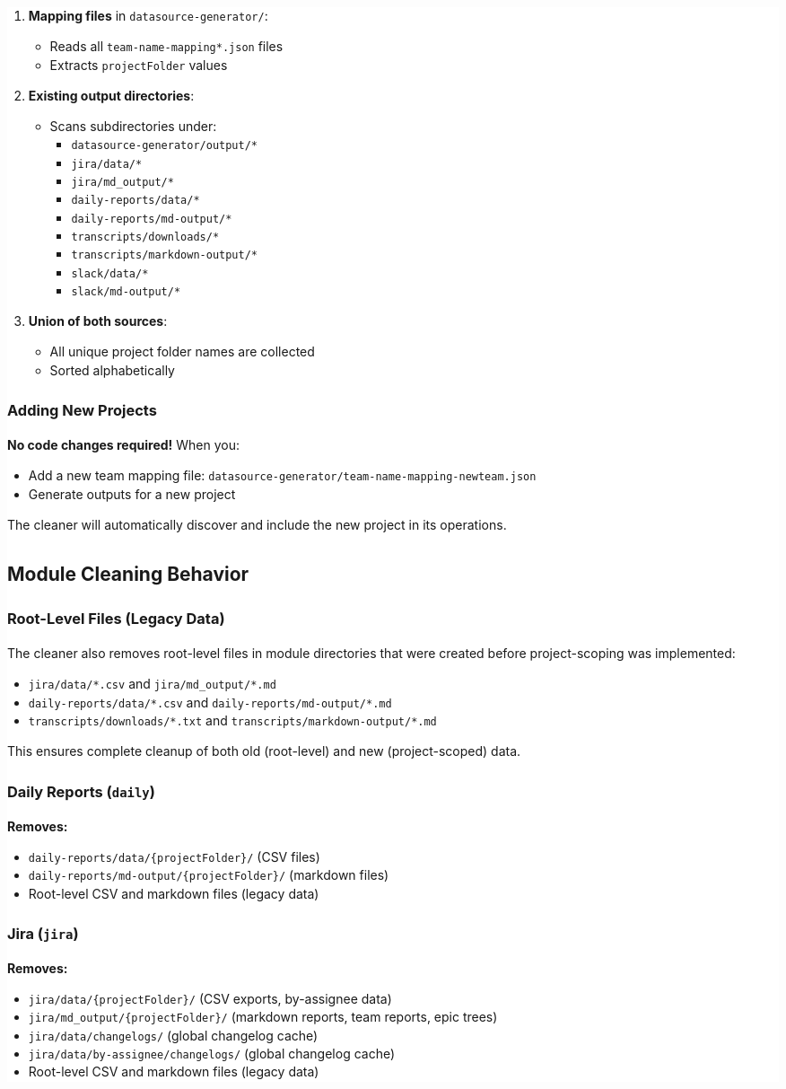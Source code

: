 1. **Mapping files** in `datasource-generator/`:
   - Reads all `team-name-mapping*.json` files
   - Extracts `projectFolder` values

2. **Existing output directories**:
   - Scans subdirectories under:
     - `datasource-generator/output/*`
     - `jira/data/*`
     - `jira/md_output/*`
     - `daily-reports/data/*`
     - `daily-reports/md-output/*`
     - `transcripts/downloads/*`
     - `transcripts/markdown-output/*`
     - `slack/data/*`
     - `slack/md-output/*`

3. **Union of both sources**:
   - All unique project folder names are collected
   - Sorted alphabetically

### Adding New Projects

**No code changes required!** When you:
- Add a new team mapping file: `datasource-generator/team-name-mapping-newteam.json`
- Generate outputs for a new project

The cleaner will automatically discover and include the new project in its operations.

## Module Cleaning Behavior

### Root-Level Files (Legacy Data)
The cleaner also removes root-level files in module directories that were created before project-scoping was implemented:
- `jira/data/*.csv` and `jira/md_output/*.md`
- `daily-reports/data/*.csv` and `daily-reports/md-output/*.md`
- `transcripts/downloads/*.txt` and `transcripts/markdown-output/*.md`

This ensures complete cleanup of both old (root-level) and new (project-scoped) data.

### Daily Reports (`daily`)
**Removes:**
- `daily-reports/data/{projectFolder}/` (CSV files)
- `daily-reports/md-output/{projectFolder}/` (markdown files)
- Root-level CSV and markdown files (legacy data)

### Jira (`jira`)
**Removes:**
- `jira/data/{projectFolder}/` (CSV exports, by-assignee data)
- `jira/md_output/{projectFolder}/` (markdown reports, team reports, epic trees)
- `jira/data/changelogs/` (global changelog cache)
- `jira/data/by-assignee/changelogs/` (global changelog cache)
- Root-level CSV and markdown files (legacy data)
